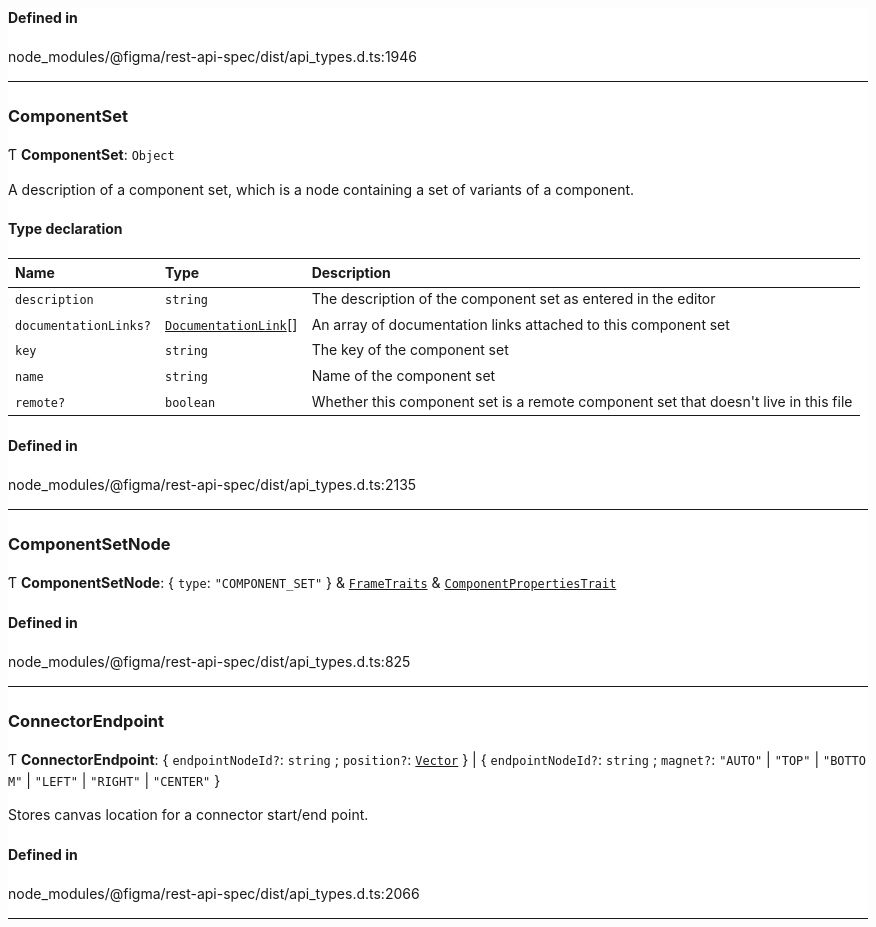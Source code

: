 #### Defined in

node_modules/@figma/rest-api-spec/dist/api_types.d.ts:1946

___

### ComponentSet

Ƭ **ComponentSet**: `Object`

A description of a component set, which is a node containing a set of variants of a component.

#### Type declaration

| Name | Type | Description |
| :------ | :------ | :------ |
| `description` | `string` | The description of the component set as entered in the editor |
| `documentationLinks?` | [`DocumentationLink`](modules.md#documentationlink)[] | An array of documentation links attached to this component set |
| `key` | `string` | The key of the component set |
| `name` | `string` | Name of the component set |
| `remote?` | `boolean` | Whether this component set is a remote component set that doesn't live in this file |

#### Defined in

node_modules/@figma/rest-api-spec/dist/api_types.d.ts:2135

___

### ComponentSetNode

Ƭ **ComponentSetNode**: \{ `type`: ``"COMPONENT_SET"``  } & [`FrameTraits`](modules.md#frametraits) & [`ComponentPropertiesTrait`](modules.md#componentpropertiestrait)

#### Defined in

node_modules/@figma/rest-api-spec/dist/api_types.d.ts:825

___

### ConnectorEndpoint

Ƭ **ConnectorEndpoint**: \{ `endpointNodeId?`: `string` ; `position?`: [`Vector`](modules.md#vector)  } \| \{ `endpointNodeId?`: `string` ; `magnet?`: ``"AUTO"`` \| ``"TOP"`` \| ``"BOTTOM"`` \| ``"LEFT"`` \| ``"RIGHT"`` \| ``"CENTER"``  }

Stores canvas location for a connector start/end point.

#### Defined in

node_modules/@figma/rest-api-spec/dist/api_types.d.ts:2066

___
